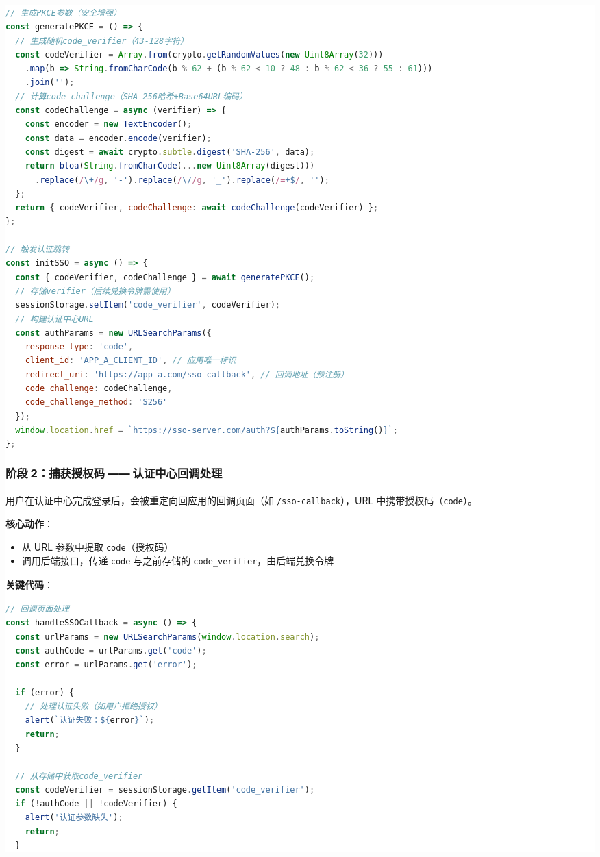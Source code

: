 ```javascript
// 生成PKCE参数（安全增强）
const generatePKCE = () => {
  // 生成随机code_verifier（43-128字符）
  const codeVerifier = Array.from(crypto.getRandomValues(new Uint8Array(32)))
    .map(b => String.fromCharCode(b % 62 + (b % 62 < 10 ? 48 : b % 62 < 36 ? 55 : 61)))
    .join('');
  // 计算code_challenge（SHA-256哈希+Base64URL编码）
  const codeChallenge = async (verifier) => {
    const encoder = new TextEncoder();
    const data = encoder.encode(verifier);
    const digest = await crypto.subtle.digest('SHA-256', data);
    return btoa(String.fromCharCode(...new Uint8Array(digest)))
      .replace(/\+/g, '-').replace(/\//g, '_').replace(/=+$/, '');
  };
  return { codeVerifier, codeChallenge: await codeChallenge(codeVerifier) };
};

// 触发认证跳转
const initSSO = async () => {
  const { codeVerifier, codeChallenge } = await generatePKCE();
  // 存储verifier（后续兑换令牌需使用）
  sessionStorage.setItem('code_verifier', codeVerifier);
  // 构建认证中心URL
  const authParams = new URLSearchParams({
    response_type: 'code',
    client_id: 'APP_A_CLIENT_ID', // 应用唯一标识
    redirect_uri: 'https://app-a.com/sso-callback', // 回调地址（预注册）
    code_challenge: codeChallenge,
    code_challenge_method: 'S256'
  });
  window.location.href = `https://sso-server.com/auth?${authParams.toString()}`;
};
```

### 阶段 2：捕获授权码 —— 认证中心回调处理 ###

用户在认证中心完成登录后，会被重定向回应用的回调页面（如 `/sso-callback`），URL 中携带授权码（`code`）。

**核心动作**：

- 从 URL 参数中提取 `code`（授权码）
- 调用后端接口，传递 `code` 与之前存储的 `code_verifier`，由后端兑换令牌

**关键代码**：

```javascript
// 回调页面处理
const handleSSOCallback = async () => {
  const urlParams = new URLSearchParams(window.location.search);
  const authCode = urlParams.get('code');
  const error = urlParams.get('error');

  if (error) {
    // 处理认证失败（如用户拒绝授权）
    alert(`认证失败：${error}`);
    return;
  }

  // 从存储中获取code_verifier
  const codeVerifier = sessionStorage.getItem('code_verifier');
  if (!authCode || !codeVerifier) {
    alert('认证参数缺失');
    return;
  }

```